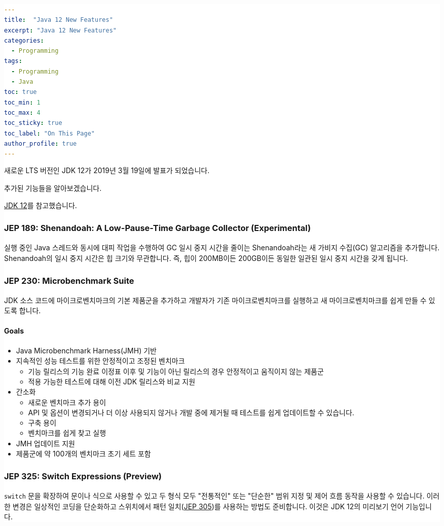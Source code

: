 ```yaml
---
title:  "Java 12 New Features"
excerpt: "Java 12 New Features"
categories:
  - Programming
tags:
  - Programming
  - Java
toc: true
toc_min: 1
toc_max: 4
toc_sticky: true
toc_label: "On This Page"
author_profile: true
---
```


새로운 LTS 버전인 JDK 12가 2019년 3월 19일에 발표가 되었습니다.

추가된 기능들을 알아보겠습니다.

[JDK 12](https://openjdk.java.net/projects/jdk/12/)를 참고했습니다.

### JEP 189:	Shenandoah: A Low-Pause-Time Garbage Collector (Experimental)

실행 중인 Java 스레드와 동시에 대피 작업을 수행하여 GC 일시 중지 시간을 줄이는 Shenandoah라는 새 가비지 수집(GC) 알고리즘을 추가합니다. Shenandoah의 일시 중지 시간은 힙 크기와 무관합니다. 즉, 힙이 200MB이든 200GB이든 동일한 일관된 일시 중지 시간을 갖게 됩니다.

### JEP 230:	Microbenchmark Suite

JDK 소스 코드에 마이크로벤치마크의 기본 제품군을 추가하고 개발자가 기존 마이크로벤치마크를 실행하고 새 마이크로벤치마크를 쉽게 만들 수 있도록 합니다.

#### Goals

* Java Microbenchmark Harness(JMH) 기반
* 지속적인 성능 테스트를 위한 안정적이고 조정된 벤치마크
  * 기능 릴리스의 기능 완료 이정표 이후 및 기능이 아닌 릴리스의 경우 안정적이고 움직이지 않는 제품군
  * 적용 가능한 테스트에 대해 이전 JDK 릴리스와 비교 지원
* 간소화
  * 새로운 벤치마크 추가 용이
  * API 및 옵션이 변경되거나 더 이상 사용되지 않거나 개발 중에 제거될 때 테스트를 쉽게 업데이트할 수 있습니다.
  * 구축 용이
  * 벤치마크를 쉽게 찾고 실행
* JMH 업데이트 지원
* 제품군에 약 100개의 벤치마크 초기 세트 포함

### JEP 325:	Switch Expressions (Preview)

`switch` 문을 확장하여 문이나 식으로 사용할 수 있고 두 형식 모두 "전통적인" 또는 "단순한" 범위 지정 및 제어 흐름 동작을 사용할 수 있습니다. 이러한 변경은 일상적인 코딩을 단순화하고 스위치에서 패턴 일치([JEP 305](https://openjdk.java.net/jeps/305))를 사용하는 방법도 준비합니다. 이것은 JDK 12의 미리보기 언어 기능입니다.
